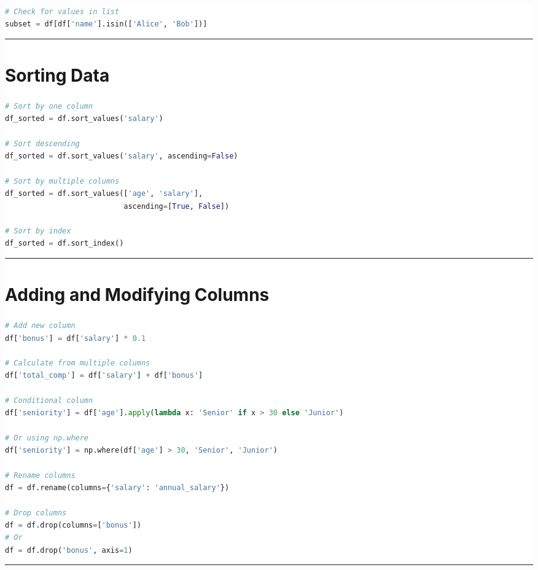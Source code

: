 ```python
# Check for values in list
subset = df[df['name'].isin(['Alice', 'Bob'])]
```

---

# Sorting Data

```python
# Sort by one column
df_sorted = df.sort_values('salary')

# Sort descending
df_sorted = df.sort_values('salary', ascending=False)

# Sort by multiple columns
df_sorted = df.sort_values(['age', 'salary'],
                           ascending=[True, False])

# Sort by index
df_sorted = df.sort_index()
```

---

# Adding and Modifying Columns

```python
# Add new column
df['bonus'] = df['salary'] * 0.1

# Calculate from multiple columns
df['total_comp'] = df['salary'] + df['bonus']

# Conditional column
df['seniority'] = df['age'].apply(lambda x: 'Senior' if x > 30 else 'Junior')

# Or using np.where
df['seniority'] = np.where(df['age'] > 30, 'Senior', 'Junior')

# Rename columns
df = df.rename(columns={'salary': 'annual_salary'})

# Drop columns
df = df.drop(columns=['bonus'])
# Or
df = df.drop('bonus', axis=1)
```

---
